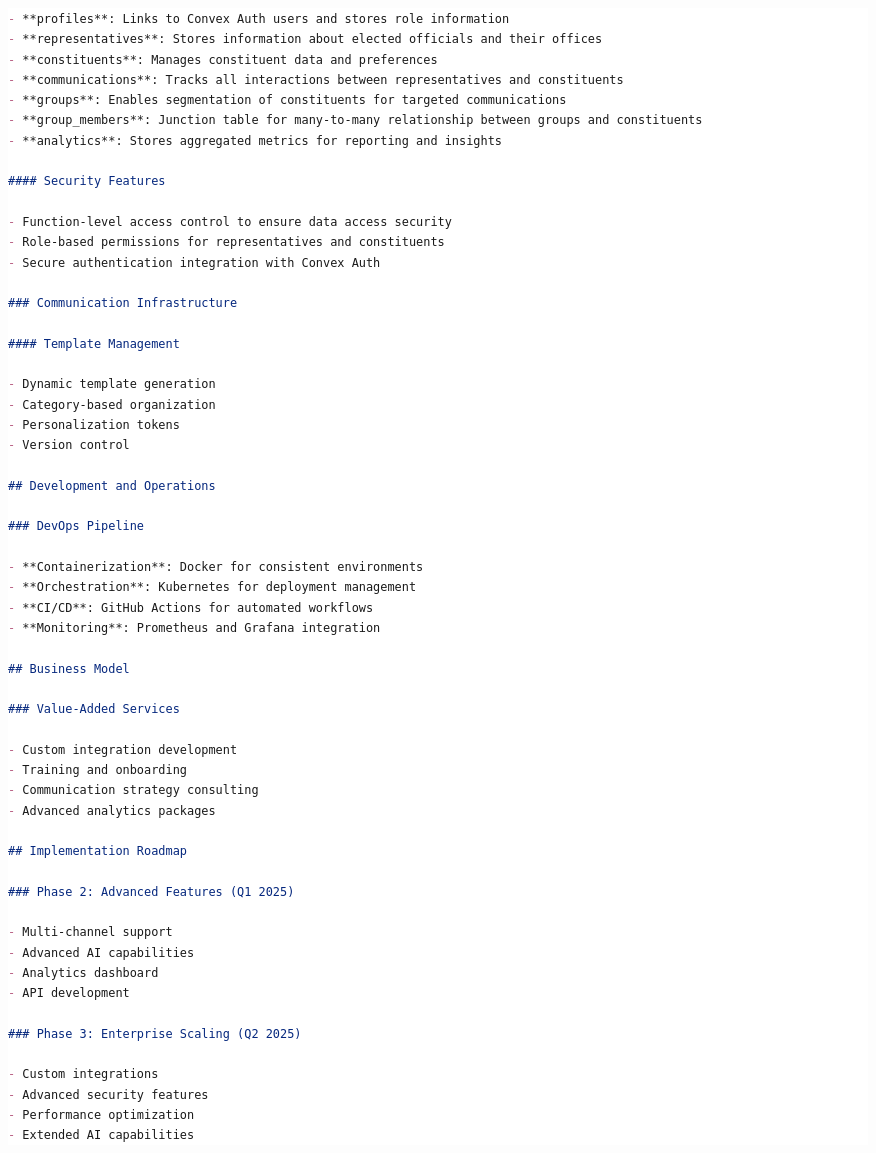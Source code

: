 ```markdown:c%3A%5CAIdev%5Ccc%5Ccc%5C-%20design%20documents%5Carchitecture-vision.md
- **profiles**: Links to Convex Auth users and stores role information
- **representatives**: Stores information about elected officials and their offices
- **constituents**: Manages constituent data and preferences
- **communications**: Tracks all interactions between representatives and constituents
- **groups**: Enables segmentation of constituents for targeted communications
- **group_members**: Junction table for many-to-many relationship between groups and constituents
- **analytics**: Stores aggregated metrics for reporting and insights

#### Security Features

- Function-level access control to ensure data access security
- Role-based permissions for representatives and constituents
- Secure authentication integration with Convex Auth

### Communication Infrastructure

#### Template Management

- Dynamic template generation
- Category-based organization
- Personalization tokens
- Version control

## Development and Operations

### DevOps Pipeline

- **Containerization**: Docker for consistent environments
- **Orchestration**: Kubernetes for deployment management
- **CI/CD**: GitHub Actions for automated workflows
- **Monitoring**: Prometheus and Grafana integration

## Business Model

### Value-Added Services

- Custom integration development
- Training and onboarding
- Communication strategy consulting
- Advanced analytics packages

## Implementation Roadmap

### Phase 2: Advanced Features (Q1 2025)

- Multi-channel support
- Advanced AI capabilities
- Analytics dashboard
- API development

### Phase 3: Enterprise Scaling (Q2 2025)

- Custom integrations
- Advanced security features
- Performance optimization
- Extended AI capabilities